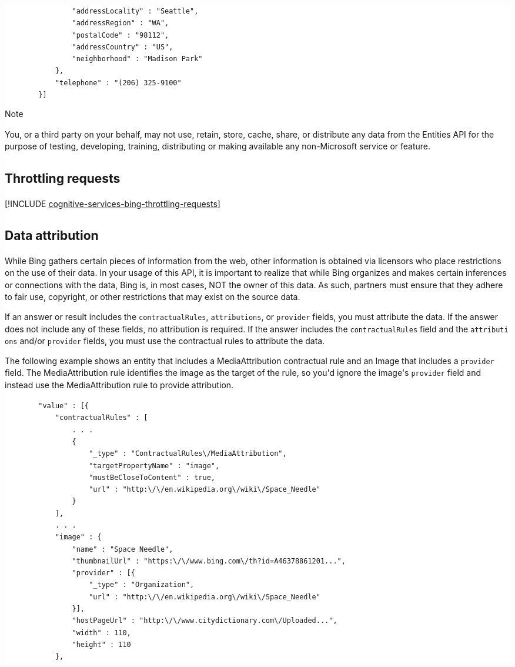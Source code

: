 ```
                "addressLocality" : "Seattle",
                "addressRegion" : "WA",
                "postalCode" : "98112",
                "addressCountry" : "US",
                "neighborhood" : "Madison Park"
            },
            "telephone" : "(206) 325-9100"
        }]
```

  
> [!NOTE]
> You, or a third party on your behalf, may not use, retain, store, cache, share, or distribute any data from the Entities API for the purpose of testing, developing, training, distributing or making available any non-Microsoft service or feature.  





## Throttling requests

[!INCLUDE [cognitive-services-bing-throttling-requests](../../../includes/cognitive-services-bing-throttling-requests.md)]



## Data attribution  

While Bing gathers certain pieces of information from the web, other information is obtained via licensors who place restrictions on the use of their data. In your usage of this API, it is important to realize that while Bing organizes and makes certain inferences or connections with the data, Bing is, in most cases, NOT the owner of this data. As such, partners must ensure that they adhere to fair use, copyright, or other restrictions that may exist on the source data.  
  
If an answer or result includes the `contractualRules`, `attributions`, or `provider` fields, you must attribute the data. If the answer does not include any of these fields, no attribution is required. If the answer includes the `contractualRules` field and the `attributions` and/or `provider` fields, you must use the contractual rules to attribute the data.  
  
The following example shows an entity that includes a MediaAttribution contractual rule and an Image that includes a `provider` field. The MediaAttribution rule identifies the image as the target of the rule, so you'd ignore the image's `provider` field and instead use the MediaAttribution rule to provide attribution.  
  
```  
        "value" : [{
            "contractualRules" : [
                . . .
                {
                    "_type" : "ContractualRules\/MediaAttribution",
                    "targetPropertyName" : "image",
                    "mustBeCloseToContent" : true,
                    "url" : "http:\/\/en.wikipedia.org\/wiki\/Space_Needle"
                }
            ],
            . . .
            "image" : {
                "name" : "Space Needle",
                "thumbnailUrl" : "https:\/\/www.bing.com\/th?id=A46378861201...",
                "provider" : [{
                    "_type" : "Organization",
                    "url" : "http:\/\/en.wikipedia.org\/wiki\/Space_Needle"
                }],
                "hostPageUrl" : "http:\/\/www.citydictionary.com\/Uploaded...",
                "width" : 110,
                "height" : 110
            },
```